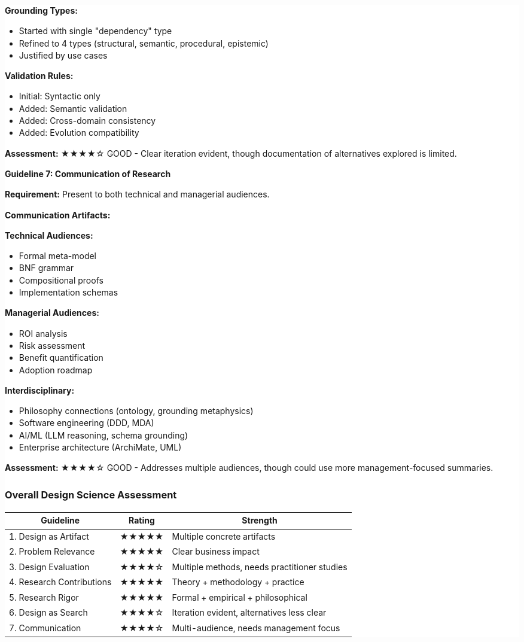 **Grounding Types:**
- Started with single "dependency" type
- Refined to 4 types (structural, semantic, procedural, epistemic)
- Justified by use cases

**Validation Rules:**
- Initial: Syntactic only
- Added: Semantic validation
- Added: Cross-domain consistency
- Added: Evolution compatibility

**Assessment:** ★★★★☆ GOOD - Clear iteration evident, though documentation of alternatives explored is limited.

**Guideline 7: Communication of Research**

**Requirement:** Present to both technical and managerial audiences.

**Communication Artifacts:**

**Technical Audiences:**
- Formal meta-model
- BNF grammar
- Compositional proofs
- Implementation schemas

**Managerial Audiences:**
- ROI analysis
- Risk assessment
- Benefit quantification
- Adoption roadmap

**Interdisciplinary:**
- Philosophy connections (ontology, grounding metaphysics)
- Software engineering (DDD, MDA)
- AI/ML (LLM reasoning, schema grounding)
- Enterprise architecture (ArchiMate, UML)

**Assessment:** ★★★★☆ GOOD - Addresses multiple audiences, though could use more management-focused summaries.

### Overall Design Science Assessment

| Guideline | Rating | Strength |
|-----------|--------|----------|
| 1. Design as Artifact | ★★★★★ | Multiple concrete artifacts |
| 2. Problem Relevance | ★★★★★ | Clear business impact |
| 3. Design Evaluation | ★★★★☆ | Multiple methods, needs practitioner studies |
| 4. Research Contributions | ★★★★★ | Theory + methodology + practice |
| 5. Research Rigor | ★★★★★ | Formal + empirical + philosophical |
| 6. Design as Search | ★★★★☆ | Iteration evident, alternatives less clear |
| 7. Communication | ★★★★☆ | Multi-audience, needs management focus |
